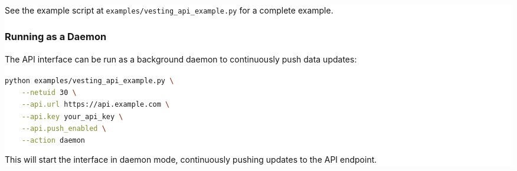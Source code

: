 See the example script at `examples/vesting_api_example.py` for a complete example.

### Running as a Daemon

The API interface can be run as a background daemon to continuously push data updates:

```bash
python examples/vesting_api_example.py \
    --netuid 30 \
    --api.url https://api.example.com \
    --api.key your_api_key \
    --api.push_enabled \
    --action daemon
```

This will start the interface in daemon mode, continuously pushing updates to the API endpoint. 